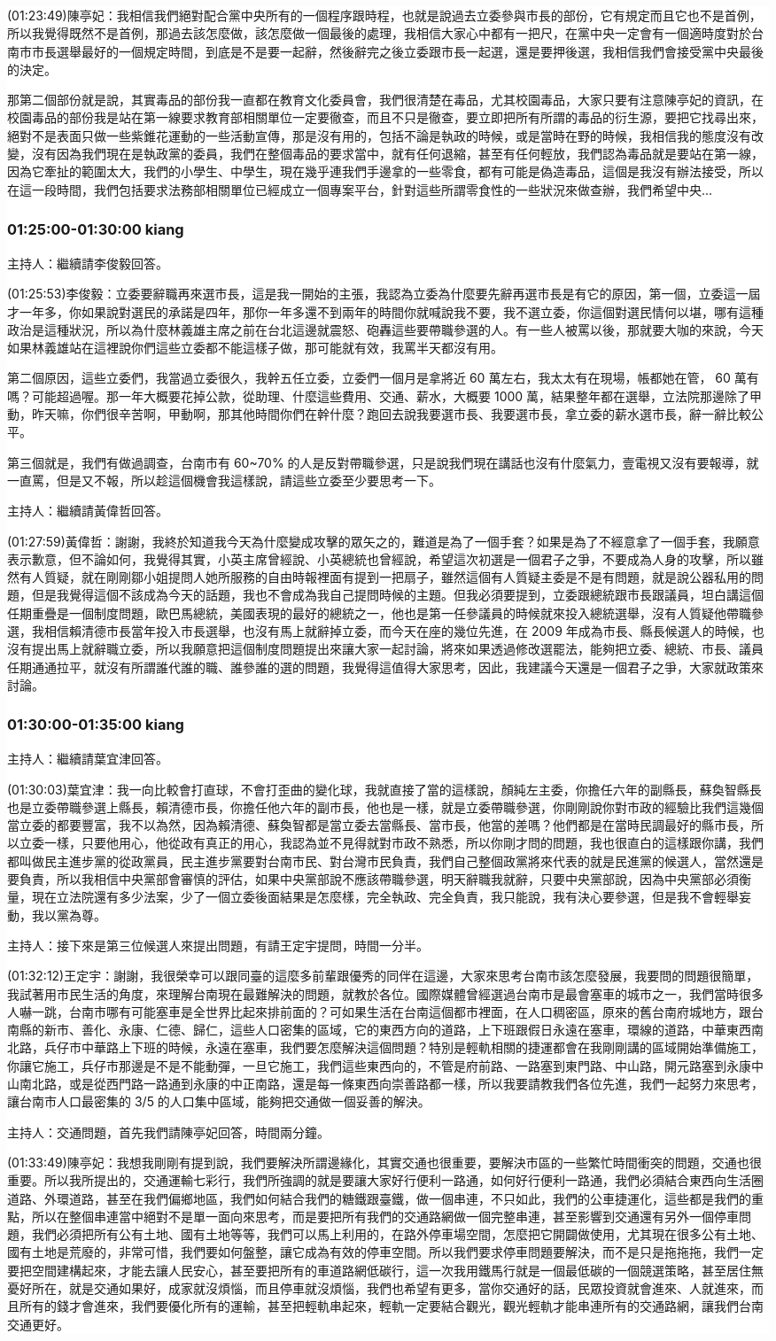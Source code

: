 (01:23:49)陳亭妃：我相信我們絕對配合黨中央所有的一個程序跟時程，也就是說過去立委參與市長的部份，它有規定而且它也不是首例，所以我覺得既然不是首例，那過去該怎麼做，該怎麼做一個最後的處理，我相信大家心中都有一把尺，在黨中央一定會有一個適時度對於台南市市長選舉最好的一個規定時間，到底是不是要一起辭，然後辭完之後立委跟市長一起選，還是要押後選，我相信我們會接受黨中央最後的決定。

那第二個部份就是說，其實毒品的部份我一直都在教育文化委員會，我們很清楚在毒品，尤其校園毒品，大家只要有注意陳亭妃的資訊，在校園毒品的部份我是站在第一線要求教育部相關單位一定要徹查，而且不只是徹查，要立即把所有所謂的毒品的衍生源，要把它找尋出來，絕對不是表面只做一些紫錐花運動的一些活動宣傳，那是沒有用的，包括不論是執政的時候，或是當時在野的時候，我相信我的態度沒有改變，沒有因為我們現在是執政黨的委員，我們在整個毒品的要求當中，就有任何退縮，甚至有任何輕放，我們認為毒品就是要站在第一線，因為它牽扯的範圍太大，我們的小學生、中學生，現在幾乎連我們手邊拿的一些零食，都有可能是偽造毒品，這個是我沒有辦法接受，所以在這一段時間，我們包括要求法務部相關單位已經成立一個專案平台，針對這些所謂零食性的一些狀況來做查辦，我們希望中央...

### 01:25:00-01:30:00 kiang


主持人：繼續請李俊毅回答。

(01:25:53)李俊毅：立委要辭職再來選市長，這是我一開始的主張，我認為立委為什麼要先辭再選市長是有它的原因，第一個，立委這一屆才一年多，你如果說對選民的承諾是四年，那你一年多還不到兩年的時間你就喊說我不要，我不選立委，你這個對選民情何以堪，哪有這種政治是這種狀況，所以為什麼林義雄主席之前在台北這邊就震怒、砲轟這些要帶職參選的人。有一些人被罵以後，那就要大咖的來說，今天如果林義雄站在這裡說你們這些立委都不能這樣子做，那可能就有效，我罵半天都沒有用。

第二個原因，這些立委們，我當過立委很久，我幹五任立委，立委們一個月是拿將近 60 萬左右，我太太有在現場，帳都她在管， 60 萬有嗎？可能超過喔。那一年大概要花掉公款，從助理、什麼這些費用、交通、薪水，大概要 1000 萬，結果整年都在選舉，立法院那邊除了甲動，昨天嘛，你們很辛苦啊，甲動啊，那其他時間你們在幹什麼？跑回去說我要選市長、我要選市長，拿立委的薪水選市長，辭一辭比較公平。

第三個就是，我們有做過調查，台南市有 60~70% 的人是反對帶職參選，只是說我們現在講話也沒有什麼氣力，壹電視又沒有要報導，就一直罵，但是又不報，所以趁這個機會我這樣說，請這些立委至少要思考一下。

主持人：繼續請黃偉哲回答。

(01:27:59)黃偉哲：謝謝，我終於知道我今天為什麼變成攻擊的眾矢之的，難道是為了一個手套？如果是為了不經意拿了一個手套，我願意表示歉意，但不論如何，我覺得其實，小英主席曾經說、小英總統也曾經說，希望這次初選是一個君子之爭，不要成為人身的攻擊，所以雖然有人質疑，就在剛剛鄒小姐提問人她所服務的自由時報裡面有提到一把扇子，雖然這個有人質疑主委是不是有問題，就是說公器私用的問題，但是我覺得這個不該成為今天的話題，我也不會成為我自己提問時候的主題。但我必須要提到，立委跟總統跟市長跟議員，坦白講這個任期重疊是一個制度問題，歐巴馬總統，美國表現的最好的總統之一，他也是第一任參議員的時候就來投入總統選舉，沒有人質疑他帶職參選，我相信賴清德市長當年投入市長選舉，也沒有馬上就辭掉立委，而今天在座的幾位先進，在 2009 年成為市長、縣長候選人的時候，也沒有提出馬上就辭職立委，所以我願意把這個制度問題提出來讓大家一起討論，將來如果透過修改選罷法，能夠把立委、總統、市長、議員任期通通拉平，就沒有所謂誰代誰的職、誰參誰的選的問題，我覺得這值得大家思考，因此，我建議今天還是一個君子之爭，大家就政策來討論。

### 01:30:00-01:35:00 kiang


主持人：繼續請葉宜津回答。

(01:30:03)葉宜津：我一向比較會打直球，不會打歪曲的變化球，我就直接了當的這樣說，顏純左主委，你擔任六年的副縣長，蘇奐智縣長也是立委帶職參選上縣長，賴清德市長，你擔任他六年的副市長，他也是一樣，就是立委帶職參選，你剛剛說你對市政的經驗比我們這幾個當立委的都要豐富，我不以為然，因為賴清德、蘇奐智都是當立委去當縣長、當市長，他當的差嗎？他們都是在當時民調最好的縣市長，所以立委一樣，只要他用心，他從政有真正的用心，我認為並不見得就對市政不熟悉，所以你剛才問的問題，我也很直白的這樣跟你講，我們都叫做民主進步黨的從政黨員，民主進步黨要對台南市民、對台灣市民負責，我們自己整個政黨將來代表的就是民進黨的候選人，當然還是要負責，所以我相信中央黨部會審慎的評估，如果中央黨部說不應該帶職參選，明天辭職我就辭，只要中央黨部說，因為中央黨部必須衡量，現在立法院還有多少法案，少了一個立委後面結果是怎麼樣，完全執政、完全負責，我只能說，我有決心要參選，但是我不會輕舉妄動，我以黨為尊。

主持人：接下來是第三位候選人來提出問題，有請王定宇提問，時間一分半。

(01:32:12)王定宇：謝謝，我很榮幸可以跟同臺的這麼多前輩跟優秀的同伴在這邊，大家來思考台南市該怎麼發展，我要問的問題很簡單，我試著用市民生活的角度，來理解台南現在最難解決的問題，就教於各位。國際媒體曾經選過台南市是最會塞車的城市之一，我們當時很多人嚇一跳，台南市哪有可能塞車是全世界比起來排前面的？可如果生活在台南這個都市裡面，在人口稠密區，原來的舊台南府城地方，跟台南縣的新市、善化、永康、仁德、歸仁，這些人口密集的區域，它的東西方向的道路，上下班跟假日永遠在塞車，環線的道路，中華東西南北路，兵仔市中華路上下班的時候，永遠在塞車，我們要怎麼解決這個問題？特別是輕軌相關的捷運都會在我剛剛講的區域開始準備施工，你讓它施工，兵仔市那邊是不是不能動彈，一旦它施工，我們這些東西向的，不管是府前路、一路塞到東門路、中山路，開元路塞到永康中山南北路，或是從西門路一路通到永康的中正南路，還是每一條東西向崇善路都一樣，所以我要請教我們各位先進，我們一起努力來思考，讓台南市人口最密集的 3/5 的人口集中區域，能夠把交通做一個妥善的解決。

主持人：交通問題，首先我們請陳亭妃回答，時間兩分鐘。

(01:33:49)陳亭妃：我想我剛剛有提到說，我們要解決所謂邊緣化，其實交通也很重要，要解決市區的一些繁忙時間衝突的問題，交通也很重要。所以我所提出的，交通運輸七彩行，我們所強調的就是要讓大家好行便利一路通，如何好行便利一路通，我們必須結合東西向生活圈道路、外環道路，甚至在我們偏鄉地區，我們如何結合我們的糖鐵跟臺鐵，做一個串連，不只如此，我們的公車捷運化，這些都是我們的重點，所以在整個串連當中絕對不是單一面向來思考，而是要把所有我們的交通路網做一個完整串連，甚至影響到交通還有另外一個停車問題，我們必須把所有公有土地、國有土地等等，我們可以馬上利用的，在路外停車場空間，怎麼把它開闢做使用，尤其現在很多公有土地、國有土地是荒廢的，非常可惜，我們要如何盤整，讓它成為有效的停車空間。所以我們要求停車問題要解決，而不是只是拖拖拖，我們一定要把空間建構起來，才能去讓人民安心，甚至要把所有的車道路網低碳行，這一次我用鐵馬行就是一個最低碳的一個競選策略，甚至居住無憂好所在，就是交通如果好，成家就沒煩惱，而且停車就沒煩惱，我們也希望有更多，當你交通好的話，民眾投資就會進來、人就進來，而且所有的錢才會進來，我們要優化所有的運輸，甚至把輕軌串起來，輕軌一定要結合觀光，觀光輕軌才能串連所有的交通路網，讓我們台南交通更好。
